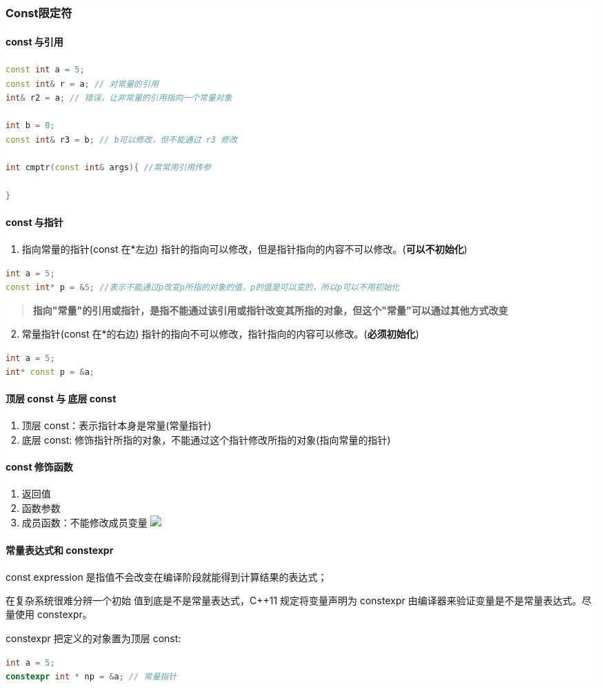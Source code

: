 ### Const限定符 

#### const 与引用
```cpp
const int a = 5;
const int& r = a; // 对常量的引用
int& r2 = a; // 错误，让非常量的引用指向一个常量对象

int b = 0;
const int& r3 = b; // b可以修改，但不能通过 r3 修改

int cmptr(const int& args){ //常常用引用传参

}
```

#### const 与指针
1. 指向常量的指针(const 在*左边)
指针的指向可以修改，但是指针指向的内容不可以修改。(**可以不初始化**)
```cpp
int a = 5;
const int* p = &5; //表示不能通过p改变p所指的对象的值，p的值是可以变的，所以p可以不用初始化
```
> **指向"常量"的引用或指针，是指不能通过该引用或指针改变其所指的对象，但这个"常量"可以通过其他方式改变**

2. 常量指针(const 在*的右边)
指针的指向不可以修改，指针指向的内容可以修改。(**必须初始化**)
```cpp
int a = 5;
int* const p = &a;
```



#### 顶层 const 与 底层 const
1. 顶层 const：表示指针本身是常量(常量指针)
2. 底层 const: 修饰指针所指的对象，不能通过这个指针修改所指的对象(指向常量的指针)

#### const 修饰函数
1. 返回值
2. 函数参数
3. 成员函数：不能修改成员变量
![](https://images--hosting.oss-cn-chengdu.aliyuncs.com/cpp/const_member.webp)


#### 常量表达式和 constexpr

const expression 是指值不会改变在编译阶段就能得到计算结果的表达式；

在复杂系统很难分辨一个初始 值到底是不是常量表达式，C++11 规定将变量声明为 constexpr 由编译器来验证变量是不是常量表达式。尽量使用 constexpr。

constexpr 把定义的对象置为顶层 const:
```cpp
int a = 5;
constexpr int * np = &a; // 常量指针 
```
